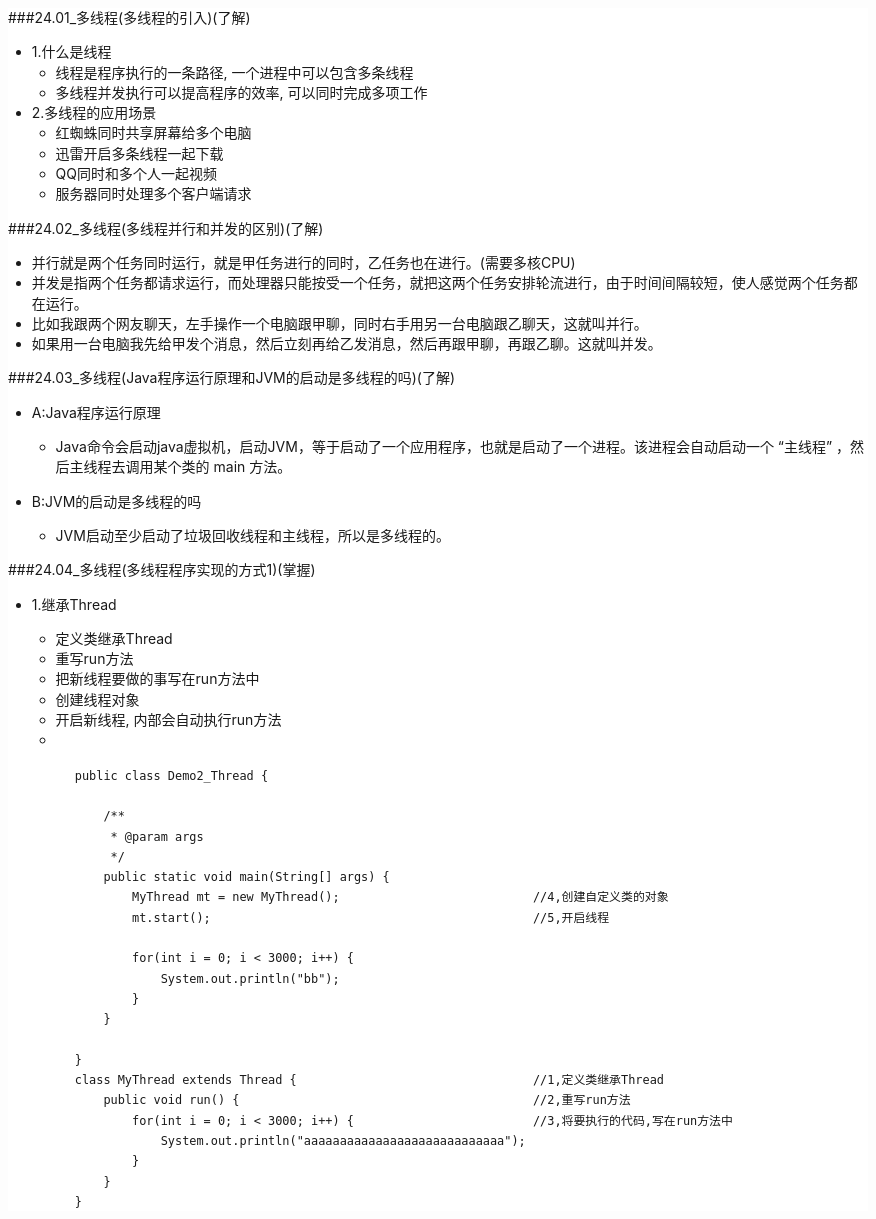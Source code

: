 
###24.01_多线程(多线程的引入)(了解)
* 1.什么是线程
	* 线程是程序执行的一条路径, 一个进程中可以包含多条线程
	* 多线程并发执行可以提高程序的效率, 可以同时完成多项工作
* 2.多线程的应用场景
	* 红蜘蛛同时共享屏幕给多个电脑
	* 迅雷开启多条线程一起下载
	* QQ同时和多个人一起视频
	* 服务器同时处理多个客户端请求
	
###24.02_多线程(多线程并行和并发的区别)(了解)
* 并行就是两个任务同时运行，就是甲任务进行的同时，乙任务也在进行。(需要多核CPU)
* 并发是指两个任务都请求运行，而处理器只能按受一个任务，就把这两个任务安排轮流进行，由于时间间隔较短，使人感觉两个任务都在运行。
* 比如我跟两个网友聊天，左手操作一个电脑跟甲聊，同时右手用另一台电脑跟乙聊天，这就叫并行。
* 如果用一台电脑我先给甲发个消息，然后立刻再给乙发消息，然后再跟甲聊，再跟乙聊。这就叫并发。

###24.03_多线程(Java程序运行原理和JVM的启动是多线程的吗)(了解)
* A:Java程序运行原理
	* Java命令会启动java虚拟机，启动JVM，等于启动了一个应用程序，也就是启动了一个进程。该进程会自动启动一个 “主线程” ，然后主线程去调用某个类的 main 方法。
	
* B:JVM的启动是多线程的吗
	* JVM启动至少启动了垃圾回收线程和主线程，所以是多线程的。

###24.04_多线程(多线程程序实现的方式1)(掌握)
* 1.继承Thread
	* 定义类继承Thread
	* 重写run方法
	* 把新线程要做的事写在run方法中
	* 创建线程对象
	* 开启新线程, 内部会自动执行run方法
	* 
		
			public class Demo2_Thread {
		
				/**
				 * @param args
				 */
				public static void main(String[] args) {
					MyThread mt = new MyThread();							//4,创建自定义类的对象
					mt.start();												//5,开启线程
					
					for(int i = 0; i < 3000; i++) {
						System.out.println("bb");
					}
				}
			
			}
			class MyThread extends Thread {									//1,定义类继承Thread
				public void run() {											//2,重写run方法
					for(int i = 0; i < 3000; i++) {							//3,将要执行的代码,写在run方法中
						System.out.println("aaaaaaaaaaaaaaaaaaaaaaaaaaaa");
					}
				}
			}
